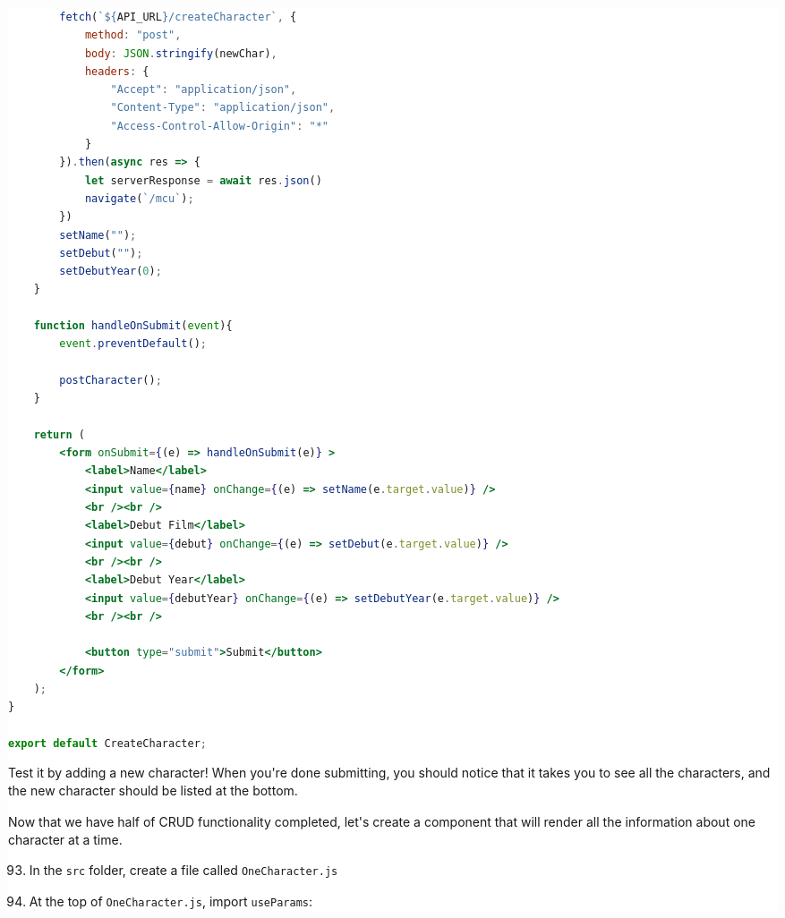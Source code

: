 ```jsx
        fetch(`${API_URL}/createCharacter`, {
            method: "post",
            body: JSON.stringify(newChar),
            headers: {
                "Accept": "application/json",
                "Content-Type": "application/json",
                "Access-Control-Allow-Origin": "*"
            }
        }).then(async res => {
            let serverResponse = await res.json()
            navigate(`/mcu`);
        })
        setName("");
        setDebut("");
        setDebutYear(0);
    }

    function handleOnSubmit(event){
        event.preventDefault();

        postCharacter();
    }

    return (  
        <form onSubmit={(e) => handleOnSubmit(e)} >
            <label>Name</label>
            <input value={name} onChange={(e) => setName(e.target.value)} />
            <br /><br />
            <label>Debut Film</label>
            <input value={debut} onChange={(e) => setDebut(e.target.value)} />
            <br /><br />
            <label>Debut Year</label>
            <input value={debutYear} onChange={(e) => setDebutYear(e.target.value)} />
            <br /><br />

            <button type="submit">Submit</button>
        </form>
    );
}

export default CreateCharacter;
```

Test it by adding a new character! When you're done submitting, you should notice that it takes you to see all the characters, and the new character should be listed at the bottom.

Now that we have half of CRUD functionality completed, let's create a component that will render all the information about one character at a time.

93. In the `src` folder, create a file called `OneCharacter.js`

94. At the top of `OneCharacter.js`, import `useParams`:
